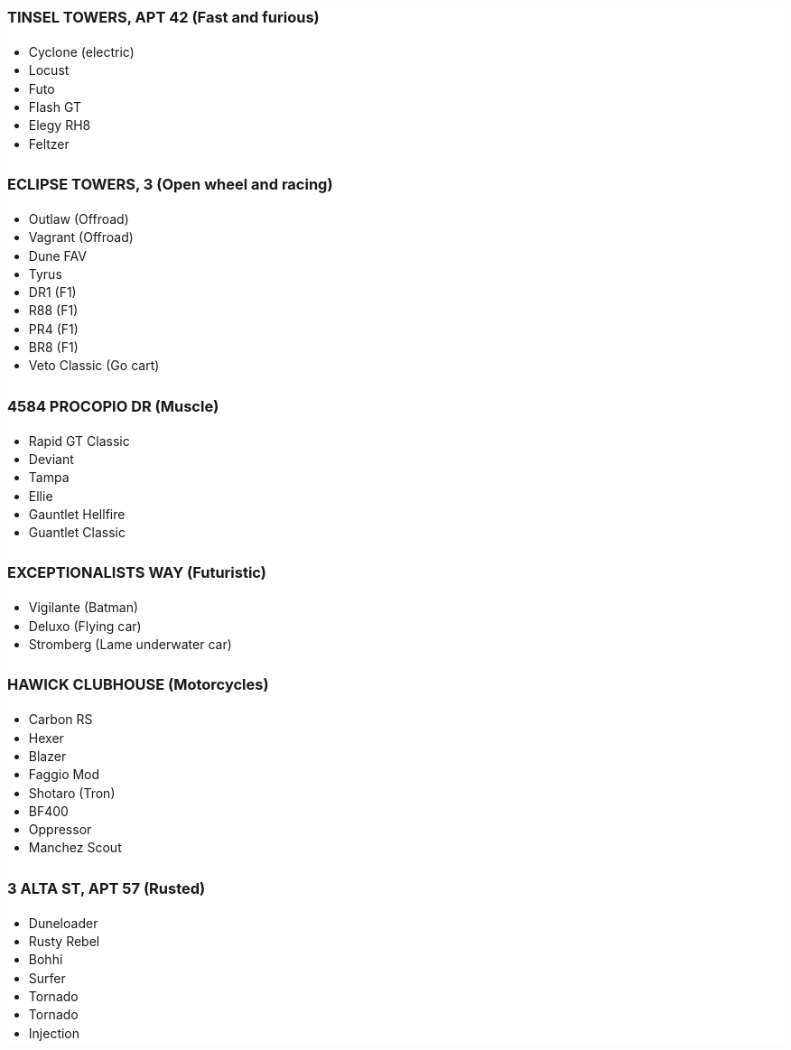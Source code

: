 ### TINSEL TOWERS, APT 42 (Fast and furious)

* Cyclone (electric)
* Locust
* Futo
* Flash GT
* Elegy RH8
* Feltzer

### ECLIPSE TOWERS, 3 (Open wheel and racing)

* Outlaw (Offroad)
* Vagrant (Offroad)
* Dune FAV
* Tyrus
* DR1 (F1)
* R88 (F1)
* PR4 (F1)
* BR8 (F1)
* Veto Classic (Go cart)

### 4584 PROCOPIO DR (Muscle)

* Rapid GT Classic
* Deviant
* Tampa
* Ellie
* Gauntlet Hellfire
* Guantlet Classic

### EXCEPTIONALISTS WAY (Futuristic)

* Vigilante (Batman)
* Deluxo (Flying car)
* Stromberg (Lame underwater car)

### HAWICK CLUBHOUSE (Motorcycles)

* Carbon RS
* Hexer
* Blazer
* Faggio Mod
* Shotaro (Tron)
* BF400
* Oppressor
* Manchez Scout

### 3 ALTA ST, APT 57 (Rusted)

* Duneloader
* Rusty Rebel
* Bohhi
* Surfer
* Tornado
* Tornado
* Injection
